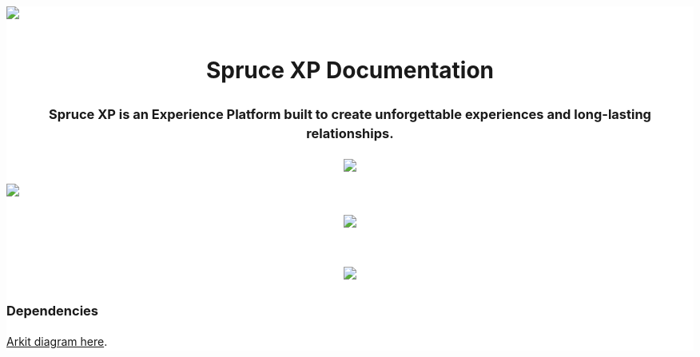 <img src="https://raw.githubusercontent.com/sprucelabsai/spruce-test-utils/master/docs/images/hero.jpg">

<h1 align="center">
Spruce XP Documentation
</h1>
<h3 align="center">Spruce XP is an Experience Platform built to create unforgettable experiences and long-lasting relationships.
</h3>
<p align="center">
<img align="center" width="80%" src="https://raw.githubusercontent.com/sprucelabsai/spruce-test-utils/master/docs/images/bullets.jpg">
</p>
<img src="https://raw.githubusercontent.com/sprucelabsai/spruce-test-utils/master/docs/images/spacer.png">
<br />
<p align="center">
<img align="center" width="80%" src="https://raw.githubusercontent.com/sprucelabsai/spruce-test-utils/master/docs/images/sprucebot-message.png">
</p>

<br />
<p align="center">
<a href="https://master.spruce.ai/#/"><img width="250" src="https://raw.githubusercontent.com/sprucelabsai/spruce-test-utils/master/docs/images/read-full-docs.png" /></a>
</p>

### Dependencies

[Arkit diagram here](docs/dependencies.md).
